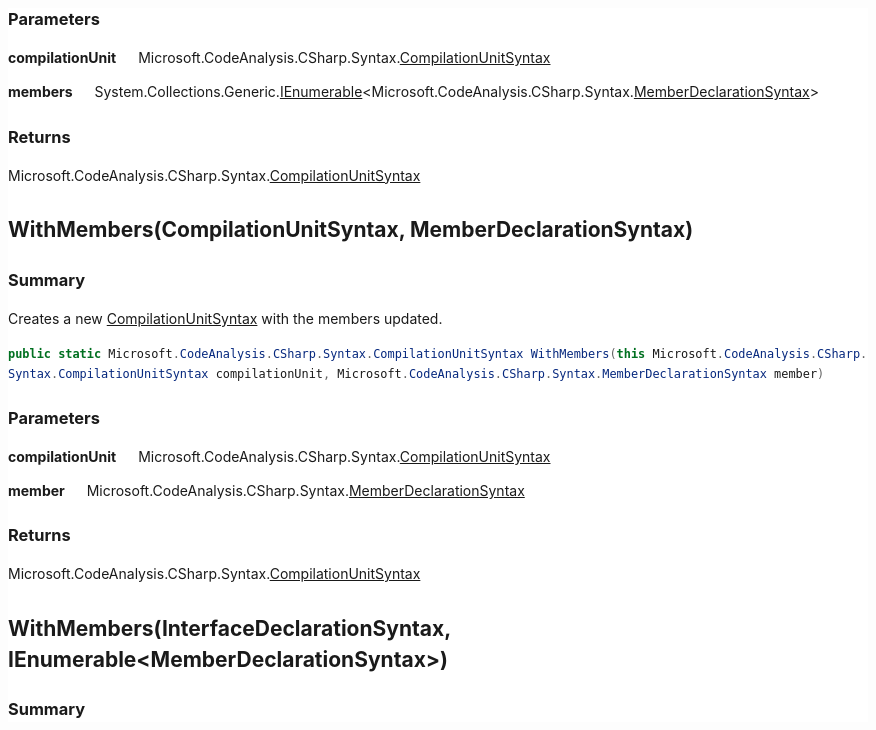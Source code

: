### Parameters

**compilationUnit** &emsp; Microsoft\.CodeAnalysis\.CSharp\.Syntax\.[CompilationUnitSyntax](https://docs.microsoft.com/en-us/dotnet/api/microsoft.codeanalysis.csharp.syntax.compilationunitsyntax)

**members** &emsp; System\.Collections\.Generic\.[IEnumerable](https://docs.microsoft.com/en-us/dotnet/api/system.collections.generic.ienumerable-1)\<Microsoft\.CodeAnalysis\.CSharp\.Syntax\.[MemberDeclarationSyntax](https://docs.microsoft.com/en-us/dotnet/api/microsoft.codeanalysis.csharp.syntax.memberdeclarationsyntax)>

### Returns

Microsoft\.CodeAnalysis\.CSharp\.Syntax\.[CompilationUnitSyntax](https://docs.microsoft.com/en-us/dotnet/api/microsoft.codeanalysis.csharp.syntax.compilationunitsyntax)

## WithMembers\(CompilationUnitSyntax, MemberDeclarationSyntax\) <a name="Roslynator_CSharp_SyntaxExtensions_WithMembers_Microsoft_CodeAnalysis_CSharp_Syntax_CompilationUnitSyntax_Microsoft_CodeAnalysis_CSharp_Syntax_MemberDeclarationSyntax_"></a>

### Summary

Creates a new [CompilationUnitSyntax](https://docs.microsoft.com/en-us/dotnet/api/microsoft.codeanalysis.csharp.syntax.compilationunitsyntax) with the members updated\.

```csharp
public static Microsoft.CodeAnalysis.CSharp.Syntax.CompilationUnitSyntax WithMembers(this Microsoft.CodeAnalysis.CSharp.Syntax.CompilationUnitSyntax compilationUnit, Microsoft.CodeAnalysis.CSharp.Syntax.MemberDeclarationSyntax member)
```

### Parameters

**compilationUnit** &emsp; Microsoft\.CodeAnalysis\.CSharp\.Syntax\.[CompilationUnitSyntax](https://docs.microsoft.com/en-us/dotnet/api/microsoft.codeanalysis.csharp.syntax.compilationunitsyntax)

**member** &emsp; Microsoft\.CodeAnalysis\.CSharp\.Syntax\.[MemberDeclarationSyntax](https://docs.microsoft.com/en-us/dotnet/api/microsoft.codeanalysis.csharp.syntax.memberdeclarationsyntax)

### Returns

Microsoft\.CodeAnalysis\.CSharp\.Syntax\.[CompilationUnitSyntax](https://docs.microsoft.com/en-us/dotnet/api/microsoft.codeanalysis.csharp.syntax.compilationunitsyntax)

## WithMembers\(InterfaceDeclarationSyntax, IEnumerable\<MemberDeclarationSyntax>\) <a name="Roslynator_CSharp_SyntaxExtensions_WithMembers_Microsoft_CodeAnalysis_CSharp_Syntax_InterfaceDeclarationSyntax_System_Collections_Generic_IEnumerable_Microsoft_CodeAnalysis_CSharp_Syntax_MemberDeclarationSyntax__"></a>

### Summary
